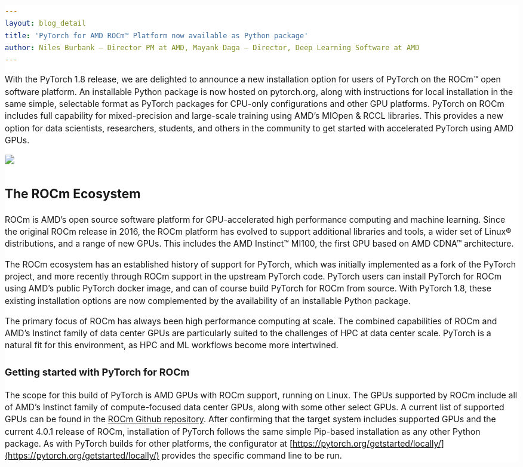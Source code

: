 ```yaml
---
layout: blog_detail
title: 'PyTorch for AMD ROCm™ Platform now available as Python package'
author: Niles Burbank – Director PM at AMD, Mayank Daga – Director, Deep Learning Software at AMD
---
```


With the PyTorch 1.8 release, we are delighted to announce a new installation option for users of
PyTorch on the ROCm™ open software platform. An installable Python package is now hosted on
pytorch.org, along with instructions for local installation in the same simple, selectable format as
PyTorch packages for CPU-only configurations and other GPU platforms. PyTorch on ROCm includes full
capability for mixed-precision and large-scale training using AMD’s MIOpen & RCCL libraries. This
provides a new option for data scientists, researchers, students, and others in the community to get
started with accelerated PyTorch using AMD GPUs.

<div class="text-center">
  <img src="{{ site.url }}/assets/images/amd_rocm_blog.png" width="100%">
</div>

## The ROCm Ecosystem

ROCm is AMD’s open source software platform for GPU-accelerated high performance computing and
machine learning. Since the original ROCm release in 2016, the ROCm platform has evolved to support
additional libraries and tools, a wider set of Linux® distributions, and a range of new GPUs. This includes
the AMD Instinct™ MI100, the first GPU based on AMD CDNA™ architecture. 
 
The ROCm ecosystem has an established history of support for PyTorch, which was initially implemented
as a fork of the PyTorch project, and more recently through ROCm support in the upstream PyTorch
code. PyTorch users can install PyTorch for ROCm using AMD’s public PyTorch docker image, and can of
course build PyTorch for ROCm from source. With PyTorch 1.8, these existing installation options are
now complemented by the availability of an installable Python package. 

The primary focus of ROCm has always been high performance computing at scale. The combined
capabilities of ROCm and AMD’s Instinct family of data center GPUs are particularly suited to the
challenges of HPC at data center scale. PyTorch is a natural fit for this environment, as HPC and ML
workflows become more intertwined.

### Getting started with PyTorch for ROCm

The scope for this build of PyTorch is AMD GPUs with ROCm support, running on Linux. The GPUs
supported by ROCm include all of AMD’s Instinct family of compute-focused data center GPUs, along
with some other select GPUs. A current list of supported GPUs can be found in the [ROCm Github
repository](https://github.com/RadeonOpenCompute/ROCm#supported-gpus). After confirming that the target system includes supported GPUs and the current 4.0.1
release of ROCm, installation of PyTorch follows the same simple Pip-based installation as any other
Python package. As with PyTorch builds for other platforms, the configurator at [https://pytorch.org/getstarted/locally/](https://pytorch.org/getstarted/locally/) provides the specific command line to be run.
